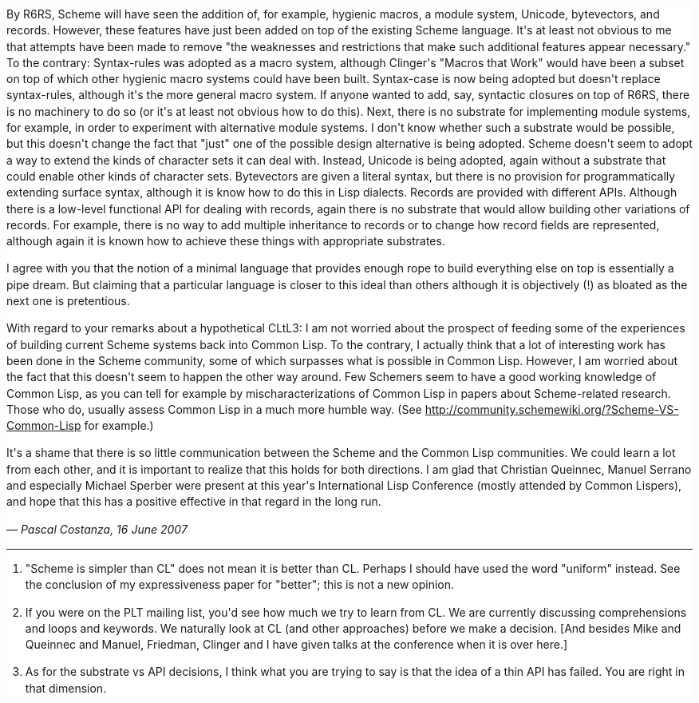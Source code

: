 By R6RS, Scheme will have seen the addition of, for example, hygienic macros, a module system, Unicode, bytevectors, and records. However, these features have just been added on top of the existing Scheme language. It's at least not obvious to me that attempts have been made to remove "the weaknesses and restrictions that make such additional features appear necessary." To the contrary: Syntax-rules was adopted as a macro system, although Clinger's "Macros that Work" would have been a subset on top of which other hygienic macro systems could have been built. Syntax-case is now being adopted but doesn't replace syntax-rules, although it's the more general macro system. If anyone wanted to add, say, syntactic closures on top of R6RS, there is no machinery to do so (or it's at least not obvious how to do this). Next, there is no substrate for implementing module systems, for example, in order to experiment with alternative module systems. I don't know whether such a substrate would be possible, but this doesn't change the fact that "just" one of the possible design alternative is being adopted. Scheme doesn't seem to adopt a way to extend the kinds of character sets it can deal with. Instead, Unicode is being adopted, again without a substrate that could enable other kinds of character sets. Bytevectors are given a literal syntax, but there is no provision for programmatically extending surface syntax, although it is know how to do this in Lisp dialects. Records are provided with different APIs. Although there is a low-level functional API for dealing with records, again there is no substrate that would allow building other variations of records. For example, there is no way to add multiple inheritance to records or to change how record fields are represented, although again it is known how to achieve these things with appropriate substrates.

I agree with you that the notion of a minimal language that provides enough rope to build everything else on top is essentially a pipe dream. But claiming that a particular language is closer to this ideal than others although it is objectively (!) as bloated as the next one is pretentious.

With regard to your remarks about a hypothetical CLtL3: I am not worried about the prospect of feeding some of the experiences of building current Scheme systems back into Common Lisp. To the contrary, I actually think that a lot of interesting work has been done in the Scheme community, some of which surpasses what is possible in Common Lisp. However, I am worried about the fact that this doesn't seem to happen the other way around. Few Schemers seem to have a good working knowledge of Common Lisp, as you can tell for example by mischaracterizations of Common Lisp in papers about Scheme-related research. Those who do, usually assess Common Lisp in a much more humble way. (See http://community.schemewiki.org/?Scheme-VS-Common-Lisp for example.)

It's a shame that there is so little communication between the Scheme and the Common Lisp communities. We could learn a lot from each other, and it is important to realize that this holds for both directions. I am glad that Christian Queinnec, Manuel Serrano and especially Michael Sperber were present at this year's International Lisp Conference (mostly attended by Common Lispers), and hope that this has a positive effective in that regard in the long run.

— *Pascal Costanza, 16 June 2007*

* * *

1. "Scheme is simpler than CL" does not mean it is better than CL. Perhaps I should have used the word "uniform" instead. See the conclusion of my expressiveness paper for "better"; this is not a new opinion. 

2. If you were on the PLT mailing list, you'd see how much we try to learn from CL. We are currently discussing comprehensions and loops and keywords. We naturally look at CL (and other approaches) before we make a decision. [And besides Mike and Queinnec and Manuel, Friedman, Clinger and I have given talks at the conference when it is over here.]

3. As for the substrate vs API decisions, I think what you are trying to say is that the idea of a thin API has failed. You are right in that dimension.
